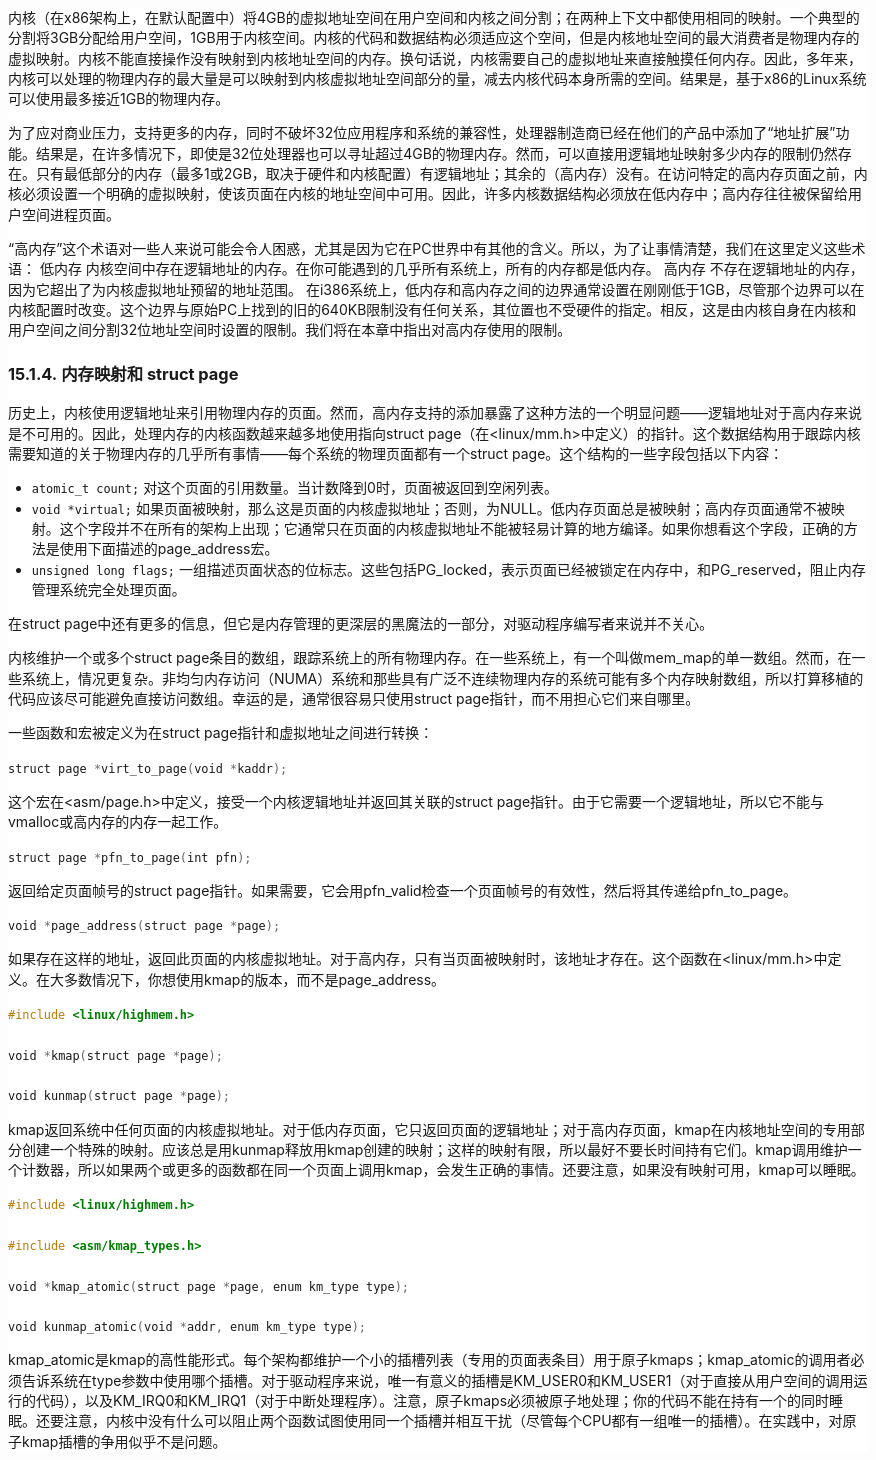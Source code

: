 内核（在x86架构上，在默认配置中）将4GB的虚拟地址空间在用户空间和内核之间分割；在两种上下文中都使用相同的映射。一个典型的分割将3GB分配给用户空间，1GB用于内核空间。内核的代码和数据结构必须适应这个空间，但是内核地址空间的最大消费者是物理内存的虚拟映射。内核不能直接操作没有映射到内核地址空间的内存。换句话说，内核需要自己的虚拟地址来直接触摸任何内存。因此，多年来，内核可以处理的物理内存的最大量是可以映射到内核虚拟地址空间部分的量，减去内核代码本身所需的空间。结果是，基于x86的Linux系统可以使用最多接近1GB的物理内存。

为了应对商业压力，支持更多的内存，同时不破坏32位应用程序和系统的兼容性，处理器制造商已经在他们的产品中添加了“地址扩展”功能。结果是，在许多情况下，即使是32位处理器也可以寻址超过4GB的物理内存。然而，可以直接用逻辑地址映射多少内存的限制仍然存在。只有最低部分的内存（最多1或2GB，取决于硬件和内核配置）有逻辑地址；其余的（高内存）没有。在访问特定的高内存页面之前，内核必须设置一个明确的虚拟映射，使该页面在内核的地址空间中可用。因此，许多内核数据结构必须放在低内存中；高内存往往被保留给用户空间进程页面。

“高内存”这个术语对一些人来说可能会令人困惑，尤其是因为它在PC世界中有其他的含义。所以，为了让事情清楚，我们在这里定义这些术语： 低内存 内核空间中存在逻辑地址的内存。在你可能遇到的几乎所有系统上，所有的内存都是低内存。 高内存 不存在逻辑地址的内存，因为它超出了为内核虚拟地址预留的地址范围。 在i386系统上，低内存和高内存之间的边界通常设置在刚刚低于1GB，尽管那个边界可以在内核配置时改变。这个边界与原始PC上找到的旧的640KB限制没有任何关系，其位置也不受硬件的指定。相反，这是由内核自身在内核和用户空间之间分割32位地址空间时设置的限制。我们将在本章中指出对高内存使用的限制。


### 15.1.4. 内存映射和 struct page
历史上，内核使用逻辑地址来引用物理内存的页面。然而，高内存支持的添加暴露了这种方法的一个明显问题——逻辑地址对于高内存来说是不可用的。因此，处理内存的内核函数越来越多地使用指向struct page（在<linux/mm.h>中定义）的指针。这个数据结构用于跟踪内核需要知道的关于物理内存的几乎所有事情——每个系统的物理页面都有一个struct page。这个结构的一些字段包括以下内容：

- `atomic_t count;` 对这个页面的引用数量。当计数降到0时，页面被返回到空闲列表。 
- `void *virtual;` 如果页面被映射，那么这是页面的内核虚拟地址；否则，为NULL。低内存页面总是被映射；高内存页面通常不被映射。这个字段并不在所有的架构上出现；它通常只在页面的内核虚拟地址不能被轻易计算的地方编译。如果你想看这个字段，正确的方法是使用下面描述的page_address宏。
- `unsigned long flags;` 一组描述页面状态的位标志。这些包括PG_locked，表示页面已经被锁定在内存中，和PG_reserved，阻止内存管理系统完全处理页面。

在struct page中还有更多的信息，但它是内存管理的更深层的黑魔法的一部分，对驱动程序编写者来说并不关心。

内核维护一个或多个struct page条目的数组，跟踪系统上的所有物理内存。在一些系统上，有一个叫做mem_map的单一数组。然而，在一些系统上，情况更复杂。非均匀内存访问（NUMA）系统和那些具有广泛不连续物理内存的系统可能有多个内存映射数组，所以打算移植的代码应该尽可能避免直接访问数组。幸运的是，通常很容易只使用struct page指针，而不用担心它们来自哪里。

一些函数和宏被定义为在struct page指针和虚拟地址之间进行转换：
```c
struct page *virt_to_page(void *kaddr);
```
这个宏在<asm/page.h>中定义，接受一个内核逻辑地址并返回其关联的struct page指针。由于它需要一个逻辑地址，所以它不能与vmalloc或高内存的内存一起工作。
```c
struct page *pfn_to_page(int pfn);
```
返回给定页面帧号的struct page指针。如果需要，它会用pfn_valid检查一个页面帧号的有效性，然后将其传递给pfn_to_page。
```c
void *page_address(struct page *page);
```
如果存在这样的地址，返回此页面的内核虚拟地址。对于高内存，只有当页面被映射时，该地址才存在。这个函数在<linux/mm.h>中定义。在大多数情况下，你想使用kmap的版本，而不是page_address。
```c
#include <linux/highmem.h>

void *kmap(struct page *page);

void kunmap(struct page *page);
```
kmap返回系统中任何页面的内核虚拟地址。对于低内存页面，它只返回页面的逻辑地址；对于高内存页面，kmap在内核地址空间的专用部分创建一个特殊的映射。应该总是用kunmap释放用kmap创建的映射；这样的映射有限，所以最好不要长时间持有它们。kmap调用维护一个计数器，所以如果两个或更多的函数都在同一个页面上调用kmap，会发生正确的事情。还要注意，如果没有映射可用，kmap可以睡眠。
```c
#include <linux/highmem.h>

#include <asm/kmap_types.h>

void *kmap_atomic(struct page *page, enum km_type type);

void kunmap_atomic(void *addr, enum km_type type);
```
kmap_atomic是kmap的高性能形式。每个架构都维护一个小的插槽列表（专用的页面表条目）用于原子kmaps；kmap_atomic的调用者必须告诉系统在type参数中使用哪个插槽。对于驱动程序来说，唯一有意义的插槽是KM_USER0和KM_USER1（对于直接从用户空间的调用运行的代码），以及KM_IRQ0和KM_IRQ1（对于中断处理程序）。注意，原子kmaps必须被原子地处理；你的代码不能在持有一个的同时睡眠。还要注意，内核中没有什么可以阻止两个函数试图使用同一个插槽并相互干扰（尽管每个CPU都有一组唯一的插槽）。在实践中，对原子kmap插槽的争用似乎不是问题。

